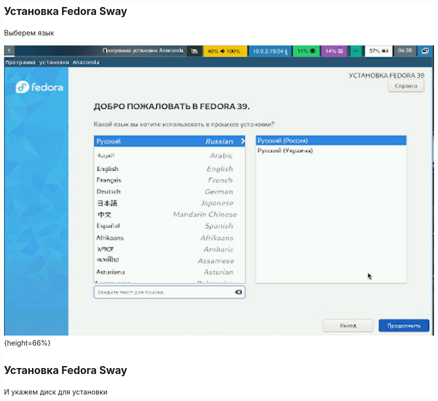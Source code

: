 ## Установка Fedora Sway

Выберем язык

![Выбор языка](image/6.png){height=66%}

## Установка Fedora Sway

И укажем диск для установки
